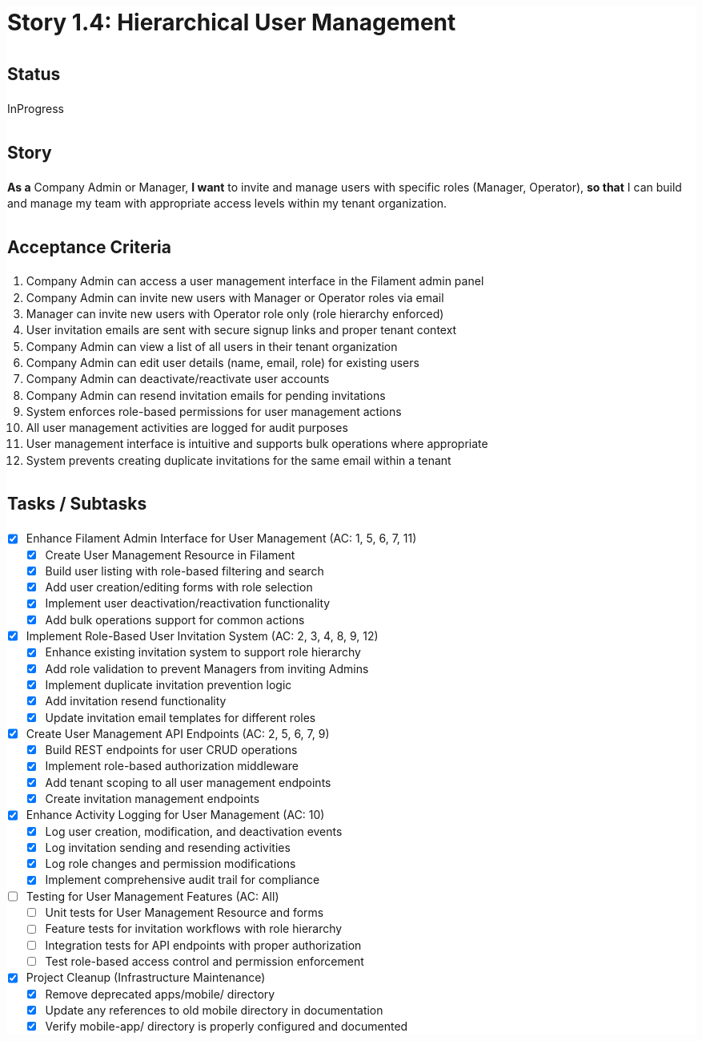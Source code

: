 # Story 1.4: Hierarchical User Management

## Status
InProgress

## Story
**As a** Company Admin or Manager,
**I want** to invite and manage users with specific roles (Manager, Operator),
**so that** I can build and manage my team with appropriate access levels within my tenant organization.

## Acceptance Criteria
1. Company Admin can access a user management interface in the Filament admin panel
2. Company Admin can invite new users with Manager or Operator roles via email
3. Manager can invite new users with Operator role only (role hierarchy enforced)
4. User invitation emails are sent with secure signup links and proper tenant context
5. Company Admin can view a list of all users in their tenant organization
6. Company Admin can edit user details (name, email, role) for existing users
7. Company Admin can deactivate/reactivate user accounts
8. Company Admin can resend invitation emails for pending invitations
9. System enforces role-based permissions for user management actions
10. All user management activities are logged for audit purposes
11. User management interface is intuitive and supports bulk operations where appropriate
12. System prevents creating duplicate invitations for the same email within a tenant

## Tasks / Subtasks
- [x] Enhance Filament Admin Interface for User Management (AC: 1, 5, 6, 7, 11)
  - [x] Create User Management Resource in Filament
  - [x] Build user listing with role-based filtering and search
  - [x] Add user creation/editing forms with role selection
  - [x] Implement user deactivation/reactivation functionality
  - [x] Add bulk operations support for common actions
- [x] Implement Role-Based User Invitation System (AC: 2, 3, 4, 8, 9, 12)
  - [x] Enhance existing invitation system to support role hierarchy
  - [x] Add role validation to prevent Managers from inviting Admins
  - [x] Implement duplicate invitation prevention logic
  - [x] Add invitation resend functionality
  - [x] Update invitation email templates for different roles
- [x] Create User Management API Endpoints (AC: 2, 5, 6, 7, 9)
  - [x] Build REST endpoints for user CRUD operations
  - [x] Implement role-based authorization middleware
  - [x] Add tenant scoping to all user management endpoints
  - [x] Create invitation management endpoints
- [x] Enhance Activity Logging for User Management (AC: 10)
  - [x] Log user creation, modification, and deactivation events
  - [x] Log invitation sending and resending activities
  - [x] Log role changes and permission modifications
  - [x] Implement comprehensive audit trail for compliance
- [ ] Testing for User Management Features (AC: All)
  - [ ] Unit tests for User Management Resource and forms
  - [ ] Feature tests for invitation workflows with role hierarchy
  - [ ] Integration tests for API endpoints with proper authorization
  - [ ] Test role-based access control and permission enforcement
- [x] Project Cleanup (Infrastructure Maintenance)
  - [x] Remove deprecated apps/mobile/ directory
  - [x] Update any references to old mobile directory in documentation
  - [x] Verify mobile-app/ directory is properly configured and documented
